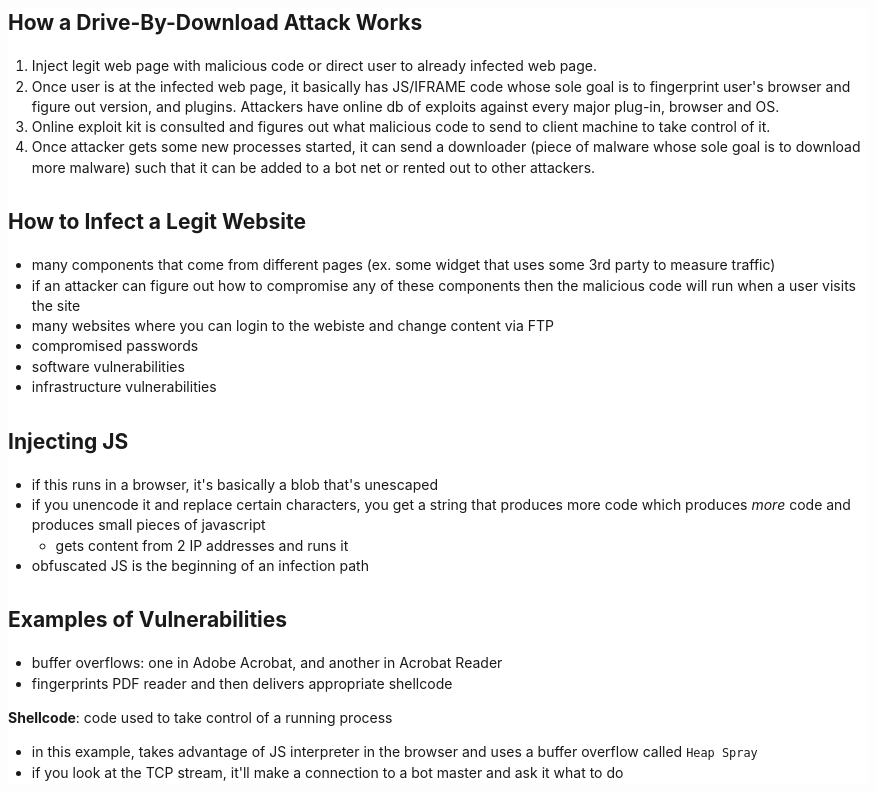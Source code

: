 ## How a Drive-By-Download Attack Works

1. Inject legit web page with malicious code or direct user to already infected web page.
2. Once user is at the infected web page, it basically has JS/IFRAME code whose sole goal is to fingerprint user's browser and figure out version, and plugins. Attackers have online db of exploits against every major plug-in, browser and OS. 
3. Online exploit kit is consulted and figures out what malicious code to send to client machine to take control of it.
4. Once attacker gets some new processes started, it can send a downloader (piece of malware whose sole goal is to download more malware) such that it can be added to a bot net or rented out to other attackers.
 
## How to Infect a Legit Website

- many components that come from different pages (ex. some widget that uses some 3rd party to measure traffic)
- if an attacker can figure out how to compromise any of these components then the malicious code will run when a user visits the site
- many websites where you can login to the webiste and change content via FTP
- compromised passwords
- software vulnerabilities
- infrastructure vulnerabilities

## Injecting JS
- if this runs in a browser, it's basically a blob that's unescaped
- if you unencode it and replace certain characters, you get a string that produces more code which produces _more_ code and produces small pieces of javascript
  - gets content from 2 IP addresses and runs it
- obfuscated JS is the beginning of an infection path

## Examples of Vulnerabilities 
- buffer overflows: one in Adobe Acrobat, and another in Acrobat Reader
- fingerprints PDF reader and then delivers appropriate shellcode

**Shellcode**: code used to take control of a running process

- in this example, takes advantage of JS interpreter in the browser and uses a buffer overflow called `Heap Spray`
- if you look at the TCP stream, it'll make a connection to a bot master and ask it what to do
 

 

